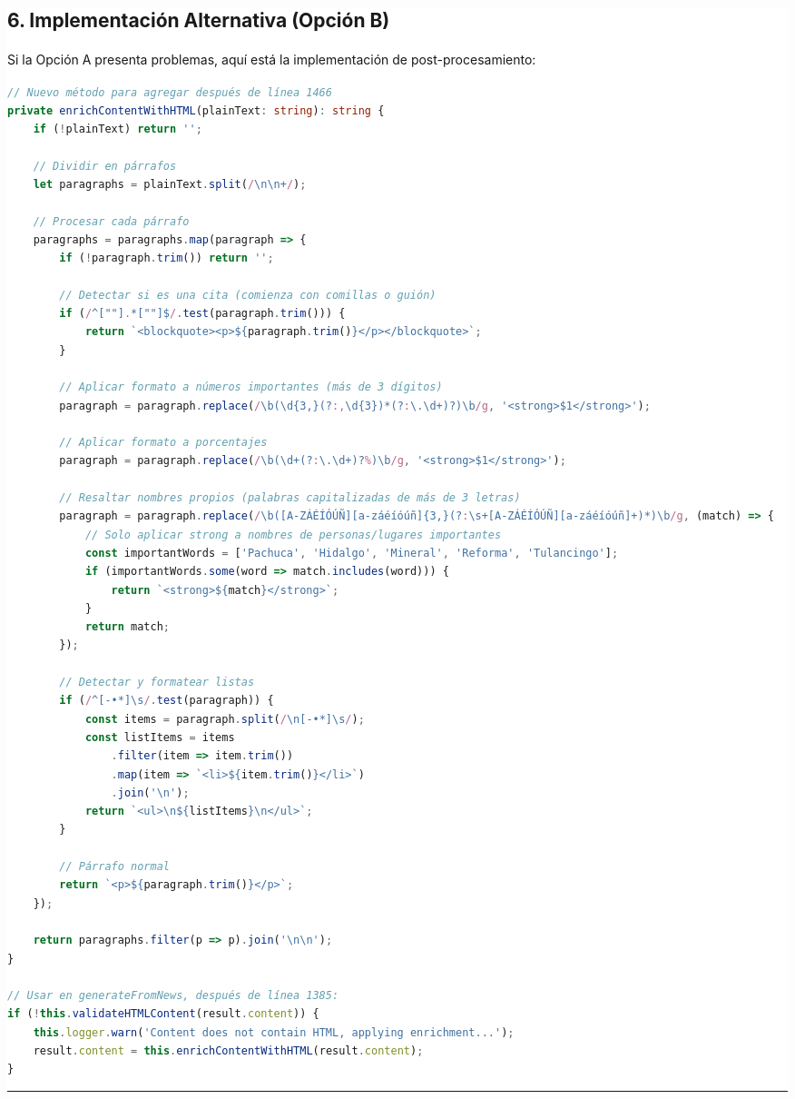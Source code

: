 
## 6. Implementación Alternativa (Opción B)

Si la Opción A presenta problemas, aquí está la implementación de post-procesamiento:

```typescript
// Nuevo método para agregar después de línea 1466
private enrichContentWithHTML(plainText: string): string {
    if (!plainText) return '';

    // Dividir en párrafos
    let paragraphs = plainText.split(/\n\n+/);

    // Procesar cada párrafo
    paragraphs = paragraphs.map(paragraph => {
        if (!paragraph.trim()) return '';

        // Detectar si es una cita (comienza con comillas o guión)
        if (/^[""].*[""]$/.test(paragraph.trim())) {
            return `<blockquote><p>${paragraph.trim()}</p></blockquote>`;
        }

        // Aplicar formato a números importantes (más de 3 dígitos)
        paragraph = paragraph.replace(/\b(\d{3,}(?:,\d{3})*(?:\.\d+)?)\b/g, '<strong>$1</strong>');

        // Aplicar formato a porcentajes
        paragraph = paragraph.replace(/\b(\d+(?:\.\d+)?%)\b/g, '<strong>$1</strong>');

        // Resaltar nombres propios (palabras capitalizadas de más de 3 letras)
        paragraph = paragraph.replace(/\b([A-ZÁÉÍÓÚÑ][a-záéíóúñ]{3,}(?:\s+[A-ZÁÉÍÓÚÑ][a-záéíóúñ]+)*)\b/g, (match) => {
            // Solo aplicar strong a nombres de personas/lugares importantes
            const importantWords = ['Pachuca', 'Hidalgo', 'Mineral', 'Reforma', 'Tulancingo'];
            if (importantWords.some(word => match.includes(word))) {
                return `<strong>${match}</strong>`;
            }
            return match;
        });

        // Detectar y formatear listas
        if (/^[-•*]\s/.test(paragraph)) {
            const items = paragraph.split(/\n[-•*]\s/);
            const listItems = items
                .filter(item => item.trim())
                .map(item => `<li>${item.trim()}</li>`)
                .join('\n');
            return `<ul>\n${listItems}\n</ul>`;
        }

        // Párrafo normal
        return `<p>${paragraph.trim()}</p>`;
    });

    return paragraphs.filter(p => p).join('\n\n');
}

// Usar en generateFromNews, después de línea 1385:
if (!this.validateHTMLContent(result.content)) {
    this.logger.warn('Content does not contain HTML, applying enrichment...');
    result.content = this.enrichContentWithHTML(result.content);
}
```

---